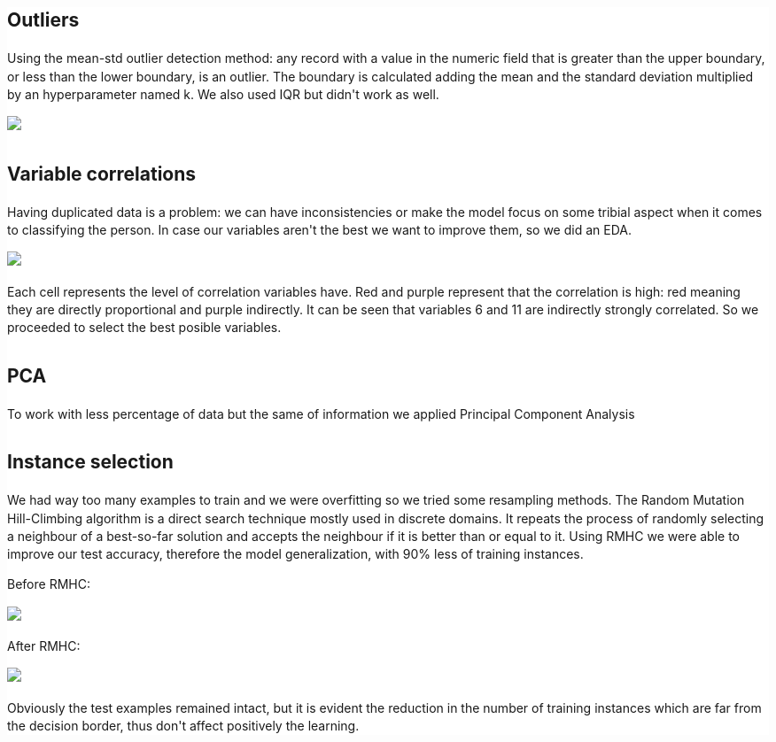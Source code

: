 <h2 class="h2MdTitles" id="outliers">Outliers</h2>

<div>
  <p>Using the mean-std outlier detection method: any record with a value in the numeric field that is greater than the upper boundary, or less than the lower boundary, is an outlier. The boundary is calculated adding the mean and the standard deviation multiplied by an hyperparameter named k. We also used IQR but didn't work as well.</p>
  <div class="centerImgDiv">
    <img id="outliersImg" class="comparisonImg" src="/imgs/outliers.webp">
  </div>
</div>

<h2 class="h2MdTitles" id="correlations">Variable correlations</h2>

<div>
  <p>Having duplicated data is a problem: we can have inconsistencies or make the model focus on some tribial aspect when it comes to classifying the person. In case our variables aren't the best we want to improve them, so we did an EDA.</p>
  <div class="centerImgDiv">
    <img class="comparisonImg" src="/imgs/correlations.webp">
  </div>
  <p>Each cell represents the level of correlation variables have. Red and purple represent that the correlation is high: red meaning they are directly proportional and purple indirectly. It can be seen that variables 6 and 11 are indirectly strongly correlated. So we proceeded to select the best posible variables.</p>
</div>

<h2 class="h2MdTitles" id="pca">PCA</h2>

<div>
  <p>To work with less percentage of data but the same of information we applied Principal Component Analysis</p>
</div>

<h2 class="h2MdTitles" id="instanceSelection">Instance selection</h2>

<div>
  <p>We had way too many examples to train and we were overfitting so we tried some resampling methods. The Random Mutation Hill-Climbing algorithm is a direct search technique mostly used in discrete domains. It repeats the process of randomly selecting a neighbour of a best-so-far solution and accepts the neighbour if it is better than or equal to it. Using RMHC we were able to improve our test accuracy, therefore the model generalization, with 90% less of training instances.</p>
  <p>Before RMHC:</p>
  <div class="centerImgDiv">
    <img class="comparisonImg" src="/imgs/beforeUS.webp">
  </div>
  <p>After RMHC:</p>
  <div class="centerImgDiv">
    <img class="comparisonImg" src="/imgs/afterUS.webp">
  </div>
  <p>Obviously the test examples remained intact, but it is evident the reduction in the number of training instances which are far from the decision border, thus don't affect positively the learning.</p>
</div>
